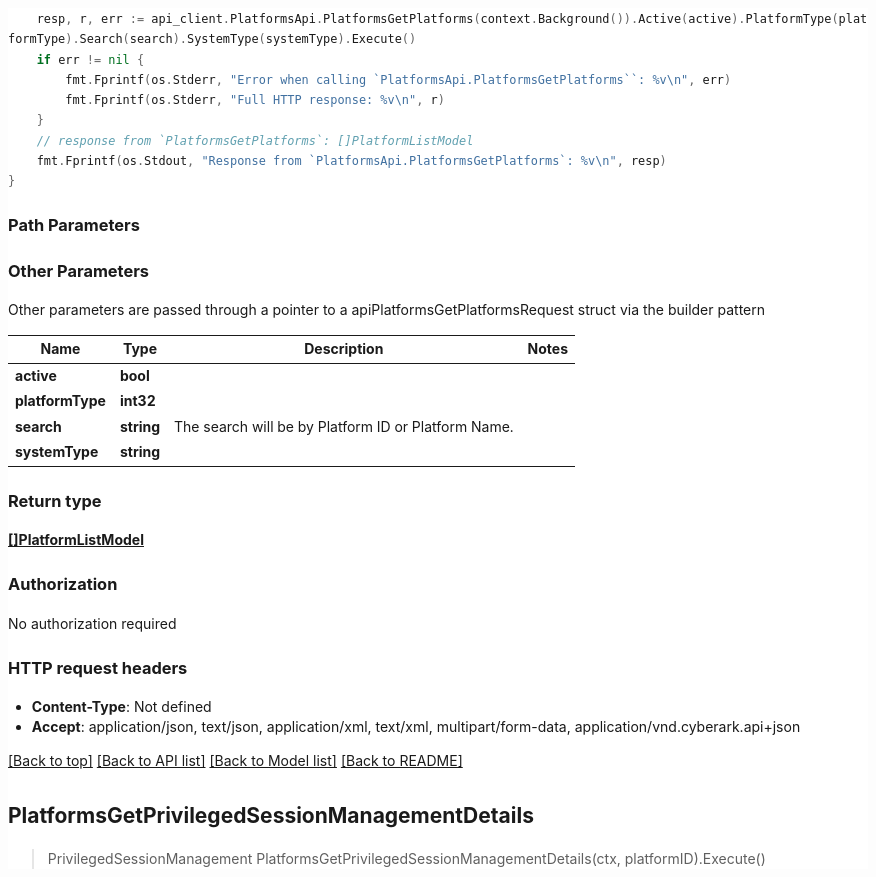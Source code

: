 ```go
    resp, r, err := api_client.PlatformsApi.PlatformsGetPlatforms(context.Background()).Active(active).PlatformType(platformType).Search(search).SystemType(systemType).Execute()
    if err != nil {
        fmt.Fprintf(os.Stderr, "Error when calling `PlatformsApi.PlatformsGetPlatforms``: %v\n", err)
        fmt.Fprintf(os.Stderr, "Full HTTP response: %v\n", r)
    }
    // response from `PlatformsGetPlatforms`: []PlatformListModel
    fmt.Fprintf(os.Stdout, "Response from `PlatformsApi.PlatformsGetPlatforms`: %v\n", resp)
}
```

### Path Parameters



### Other Parameters

Other parameters are passed through a pointer to a apiPlatformsGetPlatformsRequest struct via the builder pattern


Name | Type | Description  | Notes
------------- | ------------- | ------------- | -------------
 **active** | **bool** |  | 
 **platformType** | **int32** |  | 
 **search** | **string** | The search will be by Platform ID or Platform Name. | 
 **systemType** | **string** |  | 

### Return type

[**[]PlatformListModel**](PlatformListModel.md)

### Authorization

No authorization required

### HTTP request headers

- **Content-Type**: Not defined
- **Accept**: application/json, text/json, application/xml, text/xml, multipart/form-data, application/vnd.cyberark.api+json

[[Back to top]](#) [[Back to API list]](../README.md#documentation-for-api-endpoints)
[[Back to Model list]](../README.md#documentation-for-models)
[[Back to README]](../README.md)


## PlatformsGetPrivilegedSessionManagementDetails

> PrivilegedSessionManagement PlatformsGetPrivilegedSessionManagementDetails(ctx, platformID).Execute()

